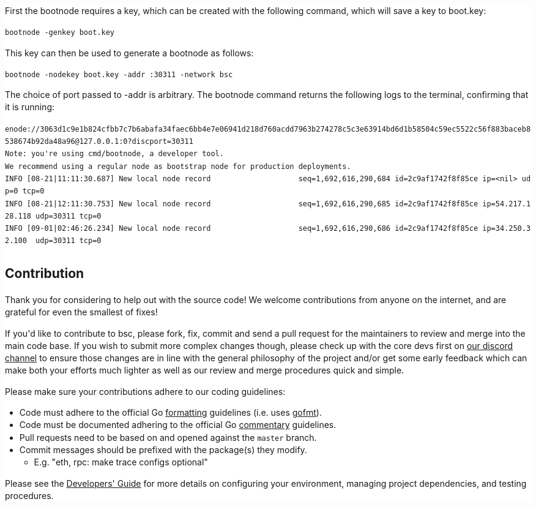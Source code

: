 First the bootnode requires a key, which can be created with the following command, which will save a key to boot.key:

```
bootnode -genkey boot.key
```

This key can then be used to generate a bootnode as follows:

```
bootnode -nodekey boot.key -addr :30311 -network bsc
```

The choice of port passed to -addr is arbitrary. 
The bootnode command returns the following logs to the terminal, confirming that it is running:

```
enode://3063d1c9e1b824cfbb7c7b6abafa34faec6bb4e7e06941d218d760acdd7963b274278c5c3e63914bd6d1b58504c59ec5522c56f883baceb8538674b92da48a96@127.0.0.1:0?discport=30311
Note: you're using cmd/bootnode, a developer tool.
We recommend using a regular node as bootstrap node for production deployments.
INFO [08-21|11:11:30.687] New local node record                    seq=1,692,616,290,684 id=2c9af1742f8f85ce ip=<nil> udp=0 tcp=0
INFO [08-21|12:11:30.753] New local node record                    seq=1,692,616,290,685 id=2c9af1742f8f85ce ip=54.217.128.118 udp=30311 tcp=0
INFO [09-01|02:46:26.234] New local node record                    seq=1,692,616,290,686 id=2c9af1742f8f85ce ip=34.250.32.100  udp=30311 tcp=0
```

## Contribution

Thank you for considering to help out with the source code! We welcome contributions
from anyone on the internet, and are grateful for even the smallest of fixes!

If you'd like to contribute to bsc, please fork, fix, commit and send a pull request
for the maintainers to review and merge into the main code base. If you wish to submit
more complex changes though, please check up with the core devs first on [our discord channel](https://discord.gg/bnbchain)
to ensure those changes are in line with the general philosophy of the project and/or get
some early feedback which can make both your efforts much lighter as well as our review
and merge procedures quick and simple.

Please make sure your contributions adhere to our coding guidelines:

 * Code must adhere to the official Go [formatting](https://golang.org/doc/effective_go.html#formatting)
   guidelines (i.e. uses [gofmt](https://golang.org/cmd/gofmt/)).
 * Code must be documented adhering to the official Go [commentary](https://golang.org/doc/effective_go.html#commentary)
   guidelines.
 * Pull requests need to be based on and opened against the `master` branch.
 * Commit messages should be prefixed with the package(s) they modify.
   * E.g. "eth, rpc: make trace configs optional"

Please see the [Developers' Guide](https://geth.ethereum.org/docs/developers)
for more details on configuring your environment, managing project dependencies, and
testing procedures.
